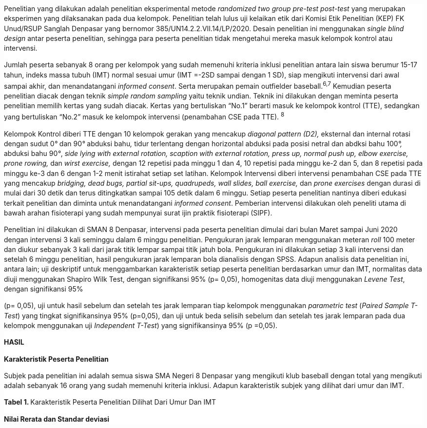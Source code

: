 <p><span class="font0">Penelitian yang dilakukan adalah penelitian eksperimental metode </span><span class="font0" style="font-style:italic;">randomized two group pre-test post-test </span><span class="font0">yang merupakan eksperimen yang dilaksanakan pada dua kelompok. Penelitian telah lulus uji kelaikan etik dari Komisi Etik Penelitian (KEP) FK Unud/RSUP Sanglah Denpasar yang bernomor 385/UN14.2.2.VII.14/LP/2020. Desain penelitian ini menggunakan </span><span class="font0" style="font-style:italic;">single blind design</span><span class="font0"> antar peserta penelitian, sehingga para peserta penelitian tidak mengetahui mereka masuk kelompok kontrol atau intervensi.</span></p>
<p><span class="font0">Jumlah peserta sebanyak 8 orang per kelompok yang sudah memenuhi kriteria inklusi penelitian antara lain siswa berumur 15-17 tahun, indeks massa tubuh (IMT) normal sesuai umur (IMT =-2SD sampai dengan 1 SD), siap mengikuti intervensi dari awal sampai akhir, dan menandatangani </span><span class="font0" style="font-style:italic;">informed consent</span><span class="font0">. Serta merupakan pemain outfielder baseball.<sup>6,7</sup> Kemudian peserta penelitian diacak dengan teknik </span><span class="font0" style="font-style:italic;">simple random sampling</span><span class="font0"> yaitu teknik undian. Teknik ini dilakukan dengan meminta peserta penelitian memilih kertas yang sudah diacak. Kertas yang bertuliskan “No.1” berarti masuk ke kelompok kontrol (TTE), sedangkan yang bertuliskan “No.2” masuk ke kelompok intervensi (penambahan CSE pada TTE). <sup>8</sup></span></p>
<p><span class="font0">Kelompok Kontrol diberi TTE dengan 10 kelompok gerakan yang mencakup </span><span class="font0" style="font-style:italic;">diagonal pattern (D2),</span><span class="font0"> eksternal dan internal rotasi dengan sudut 0</span><span class="font0" style="font-style:italic;">°</span><span class="font0"> dan 90</span><span class="font0" style="font-style:italic;">°</span><span class="font0"> abduksi bahu</span><span class="font0" style="font-style:italic;">,</span><span class="font0"> tidur terlentang dengan horizontal abduksi pada posisi netral dan abdksi bahu 100</span><span class="font0" style="font-style:italic;">°,</span><span class="font0"> abduksi bahu 90</span><span class="font0" style="font-style:italic;">°</span><span class="font0">, </span><span class="font0" style="font-style:italic;">side lying with external rotation, scaption with external rotation, press up, normal push up, elbow exercise, prone rowing,</span><span class="font0"> dan </span><span class="font0" style="font-style:italic;">wirst exercise,</span><span class="font0"> dengan 12 repetisi pada minggu 1 dan 4, 10 repetisi pada minggu ke-2 dan 5, dan 8 repetisi pada minggu ke-3 dan 6 dengan 1-2 menit istirahat setiap set latihan. Kelompok Intervensi diberi intervensi penambahan CSE pada TTE yang mencakup </span><span class="font0" style="font-style:italic;">bridging, dead bugs, partial sit-ups, quadrupeds, wall slides, ball exercise,</span><span class="font0"> dan </span><span class="font0" style="font-style:italic;">prone exercises</span><span class="font0"> dengan durasi di mulai dari 30 detik dan terus ditingkatkan sampai 105 detik dalam 6 minggu. Setiap peserta penelitian nantinya diberi edukasi terkait penelitian dan diminta untuk menandatangani </span><span class="font0" style="font-style:italic;">informed consent</span><span class="font0">. Pemberian intervensi dilakukan oleh peneliti utama di bawah arahan fisioterapi yang sudah mempunyai surat ijin praktik fisioterapi (SIPF).</span></p>
<p><span class="font0">Penelitian ini dilakukan di SMAN 8 Denpasar, intervensi pada peserta penelitian dimulai dari bulan Maret sampai Juni 2020 dengan intervensi 3 kali seminggu dalam 6 minggu penelitian. Pengukuran jarak lemparan menggunakan meteran </span><span class="font0" style="font-style:italic;">roll</span><span class="font0"> 100 meter dan diukur sebanyak 3 kali dari jarak titik lempar sampai titik jatuh bola. Pengukuran ini dilakukan setiap 3 kali intervensi dan setelah 6 minggu penelitian, hasil pengukuran jarak lemparan bola dianalisis dengan SPSS. Adapun analisis data penelitian ini, antara lain; uji deskriptif untuk menggambarkan karakteristik setiap peserta penelitian berdasarkan umur dan IMT, normalitas data diuji menggunakan Shapiro Wilk Test, dengan signifikansi 95% (p= 0,05), homogenitas data diuji menggunakan </span><span class="font0" style="font-style:italic;">Levene Test</span><span class="font0">, dengan signifikansi 95%</span></p>
<p><span class="font0">(p= 0,05), uji untuk hasil sebelum dan setelah tes jarak lemparan tiap kelompok menggunakan </span><span class="font0" style="font-style:italic;">parametric test</span><span class="font0"> (</span><span class="font0" style="font-style:italic;">Paired Sample T-Test</span><span class="font0">) yang tingkat signifikansinya 95% (p=0,05), dan uji untuk beda selisih sebelum dan setelah tes jarak lemparan pada dua kelompok menggunakan uji </span><span class="font0" style="font-style:italic;">Independent T-Test</span><span class="font0">) yang signifikansinya 95% (p =0,05).</span></p>
<p><span class="font0" style="font-weight:bold;">HASIL</span></p>
<p><span class="font0" style="font-weight:bold;">Karakteristik Peserta Penelitian</span></p>
<p><span class="font0">Subjek pada penelitian ini adalah semua siswa SMA Negeri 8 Denpasar yang mengikuti klub baseball dengan total yang mengikuti adalah sebanyak 16 orang yang sudah memenuhi kriteria inklusi. Adapun karakteristik subjek yang dilihat dari umur dan IMT.</span></p>
<p><span class="font0" style="font-weight:bold;">Tabel 1. </span><span class="font0">Karakteristik Peserta Penelitian Dilihat Dari Umur Dan IMT</span></p>
<p><span class="font0" style="font-weight:bold;">Nilai Rerata dan Standar deviasi</span></p>